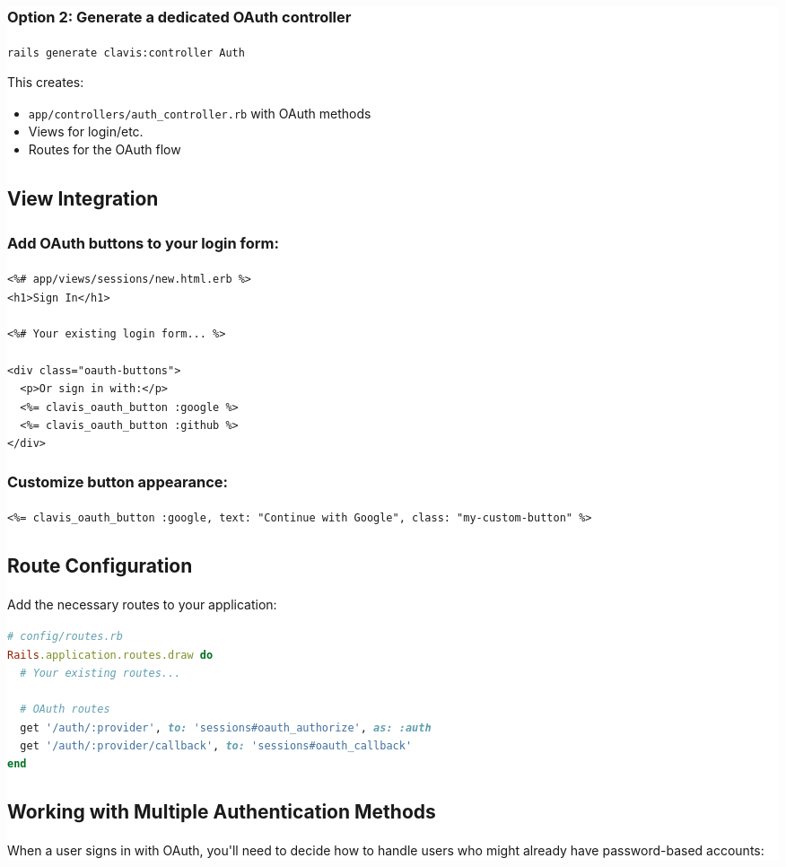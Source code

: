 ### Option 2: Generate a dedicated OAuth controller

```bash
rails generate clavis:controller Auth
```

This creates:
- `app/controllers/auth_controller.rb` with OAuth methods
- Views for login/etc.
- Routes for the OAuth flow

## View Integration

### Add OAuth buttons to your login form:

```erb
<%# app/views/sessions/new.html.erb %>
<h1>Sign In</h1>

<%# Your existing login form... %>

<div class="oauth-buttons">
  <p>Or sign in with:</p>
  <%= clavis_oauth_button :google %>
  <%= clavis_oauth_button :github %>
</div>
```

### Customize button appearance:

```erb
<%= clavis_oauth_button :google, text: "Continue with Google", class: "my-custom-button" %>
```

## Route Configuration

Add the necessary routes to your application:

```ruby
# config/routes.rb
Rails.application.routes.draw do
  # Your existing routes...
  
  # OAuth routes
  get '/auth/:provider', to: 'sessions#oauth_authorize', as: :auth
  get '/auth/:provider/callback', to: 'sessions#oauth_callback'
end
```

## Working with Multiple Authentication Methods

When a user signs in with OAuth, you'll need to decide how to handle users who might already have password-based accounts:
